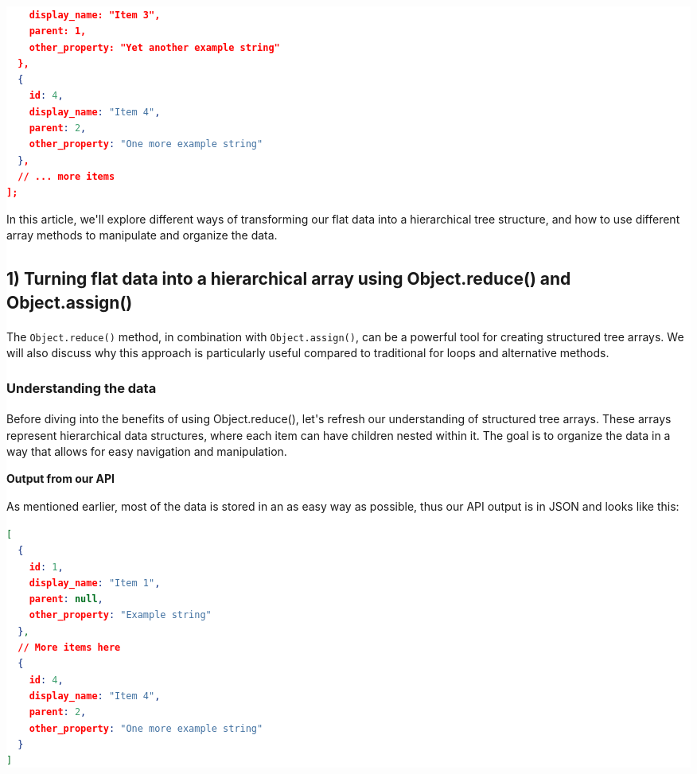 ```json
    display_name: "Item 3",
    parent: 1,
    other_property: "Yet another example string"
  },
  {
    id: 4,
    display_name: "Item 4",
    parent: 2,
    other_property: "One more example string"
  },
  // ... more items
];
```

In this article, we'll explore different ways of transforming our flat data into a hierarchical tree structure, and how to use different array methods to manipulate and organize the data.


## 1) Turning flat data into a hierarchical array using Object.reduce() and Object.assign()

The `Object.reduce()` method, in combination with `Object.assign()`, can be a powerful tool for creating structured tree arrays. We will also discuss why this approach is particularly useful compared to traditional for loops and alternative methods.

### Understanding the data

Before diving into the benefits of using Object.reduce(), let's refresh our understanding of structured tree arrays. These arrays represent hierarchical data structures, where each item can have children nested within it. The goal is to organize the data in a way that allows for easy navigation and manipulation.

**Output from our API**

As mentioned earlier, most of the data is stored in an as easy way as possible, thus our API output is in JSON and looks like this:

```json
[
  {
    id: 1,
    display_name: "Item 1",
    parent: null,
    other_property: "Example string"
  },
  // More items here
  {
    id: 4,
    display_name: "Item 4",
    parent: 2,
    other_property: "One more example string"
  }
]
```
